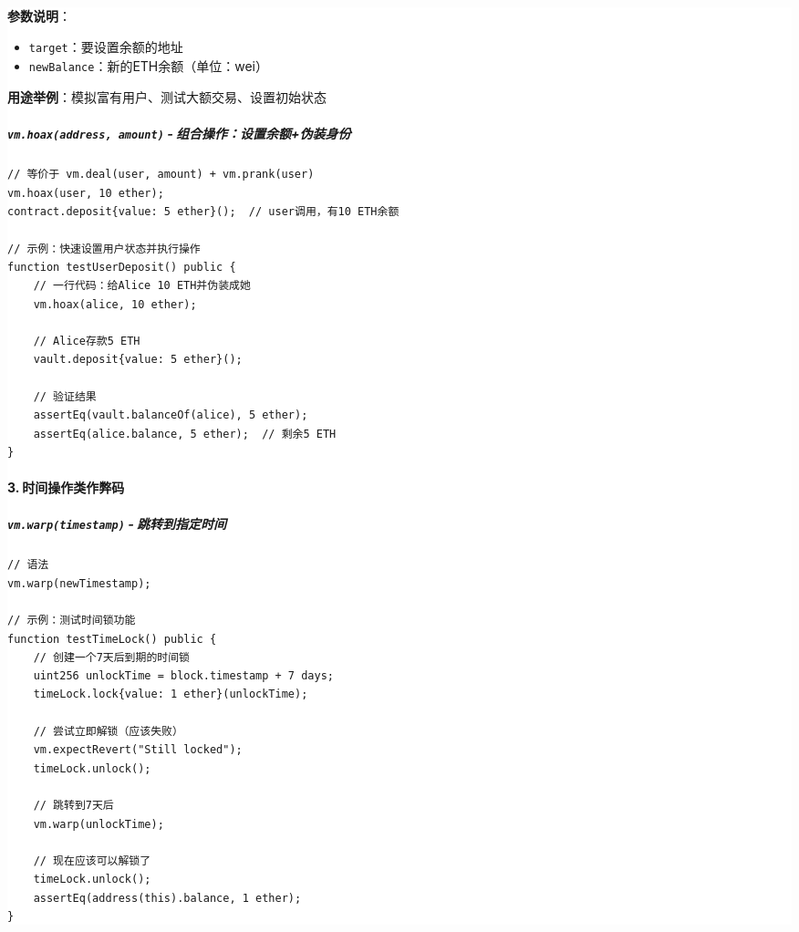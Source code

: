 **参数说明**：
- `target`：要设置余额的地址
- `newBalance`：新的ETH余额（单位：wei）

**用途举例**：模拟富有用户、测试大额交易、设置初始状态

##### `vm.hoax(address, amount)` - 组合操作：设置余额+伪装身份

```solidity
// 等价于 vm.deal(user, amount) + vm.prank(user)
vm.hoax(user, 10 ether);
contract.deposit{value: 5 ether}();  // user调用，有10 ETH余额

// 示例：快速设置用户状态并执行操作
function testUserDeposit() public {
    // 一行代码：给Alice 10 ETH并伪装成她
    vm.hoax(alice, 10 ether);
    
    // Alice存款5 ETH
    vault.deposit{value: 5 ether}();
    
    // 验证结果
    assertEq(vault.balanceOf(alice), 5 ether);
    assertEq(alice.balance, 5 ether);  // 剩余5 ETH
}
```

#### 3. 时间操作类作弊码

##### `vm.warp(timestamp)` - 跳转到指定时间

```solidity
// 语法
vm.warp(newTimestamp);

// 示例：测试时间锁功能
function testTimeLock() public {
    // 创建一个7天后到期的时间锁
    uint256 unlockTime = block.timestamp + 7 days;
    timeLock.lock{value: 1 ether}(unlockTime);
    
    // 尝试立即解锁（应该失败）
    vm.expectRevert("Still locked");
    timeLock.unlock();
    
    // 跳转到7天后
    vm.warp(unlockTime);
    
    // 现在应该可以解锁了
    timeLock.unlock();
    assertEq(address(this).balance, 1 ether);
}
```
